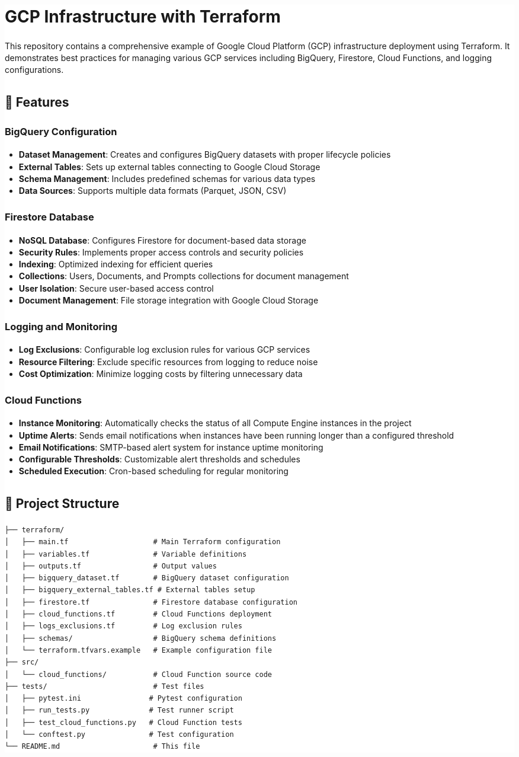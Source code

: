 # GCP Infrastructure with Terraform

This repository contains a comprehensive example of Google Cloud Platform (GCP) infrastructure deployment using Terraform. It demonstrates best practices for managing various GCP services including BigQuery, Firestore, Cloud Functions, and logging configurations.

## 🚀 Features

### BigQuery Configuration
- **Dataset Management**: Creates and configures BigQuery datasets with proper lifecycle policies
- **External Tables**: Sets up external tables connecting to Google Cloud Storage
- **Schema Management**: Includes predefined schemas for various data types
- **Data Sources**: Supports multiple data formats (Parquet, JSON, CSV)

### Firestore Database
- **NoSQL Database**: Configures Firestore for document-based data storage
- **Security Rules**: Implements proper access controls and security policies
- **Indexing**: Optimized indexing for efficient queries
- **Collections**: Users, Documents, and Prompts collections for document management
- **User Isolation**: Secure user-based access control
- **Document Management**: File storage integration with Google Cloud Storage

### Logging and Monitoring
- **Log Exclusions**: Configurable log exclusion rules for various GCP services
- **Resource Filtering**: Exclude specific resources from logging to reduce noise
- **Cost Optimization**: Minimize logging costs by filtering unnecessary data

### Cloud Functions
- **Instance Monitoring**: Automatically checks the status of all Compute Engine instances in the project
- **Uptime Alerts**: Sends email notifications when instances have been running longer than a configured threshold
- **Email Notifications**: SMTP-based alert system for instance uptime monitoring
- **Configurable Thresholds**: Customizable alert thresholds and schedules
- **Scheduled Execution**: Cron-based scheduling for regular monitoring

## 📁 Project Structure

```
├── terraform/
│   ├── main.tf                    # Main Terraform configuration
│   ├── variables.tf               # Variable definitions
│   ├── outputs.tf                 # Output values
│   ├── bigquery_dataset.tf        # BigQuery dataset configuration
│   ├── bigquery_external_tables.tf # External tables setup
│   ├── firestore.tf               # Firestore database configuration
│   ├── cloud_functions.tf         # Cloud Functions deployment
│   ├── logs_exclusions.tf         # Log exclusion rules
│   ├── schemas/                   # BigQuery schema definitions
│   └── terraform.tfvars.example   # Example configuration file
├── src/
│   └── cloud_functions/           # Cloud Function source code
├── tests/                         # Test files
│   ├── pytest.ini                # Pytest configuration
│   ├── run_tests.py              # Test runner script
│   ├── test_cloud_functions.py   # Cloud Function tests
│   └── conftest.py               # Test configuration
└── README.md                      # This file
```

